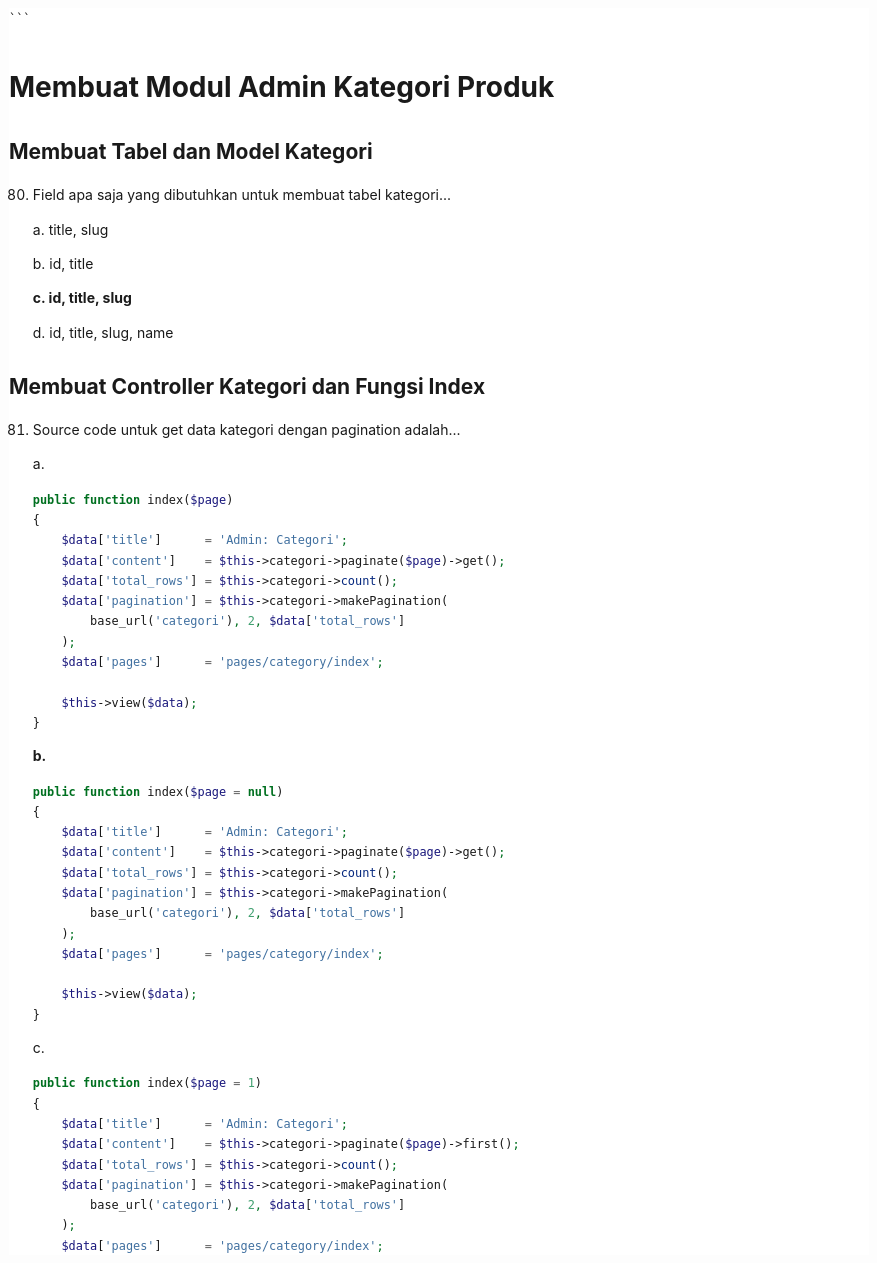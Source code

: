     ```

# Membuat Modul Admin Kategori Produk

## Membuat Tabel dan Model Kategori

80. Field apa saja yang dibutuhkan untuk membuat tabel kategori...

    a. title, slug 

    b. id, title

    **c. id, title, slug**

    d. id, title, slug, name

## Membuat Controller Kategori dan Fungsi Index

81. Source code untuk get data kategori dengan pagination adalah...

    a.
    ```php 
    public function index($page)
    {
        $data['title']      = 'Admin: Categori';
        $data['content']    = $this->categori->paginate($page)->get();
        $data['total_rows'] = $this->categori->count();
        $data['pagination'] = $this->categori->makePagination(
            base_url('categori'), 2, $data['total_rows']
        );
        $data['pages']      = 'pages/category/index';

        $this->view($data);
    }
    ```

    **b.**
    ```php 
    public function index($page = null)
    {
        $data['title']      = 'Admin: Categori';
        $data['content']    = $this->categori->paginate($page)->get();
        $data['total_rows'] = $this->categori->count();
        $data['pagination'] = $this->categori->makePagination(
            base_url('categori'), 2, $data['total_rows']
        );
        $data['pages']      = 'pages/category/index';

        $this->view($data);
    }
    ```

    c.
    ```php 
    public function index($page = 1) 
    {
        $data['title']      = 'Admin: Categori';
        $data['content']    = $this->categori->paginate($page)->first();
        $data['total_rows'] = $this->categori->count();
        $data['pagination'] = $this->categori->makePagination(
            base_url('categori'), 2, $data['total_rows']
        );
        $data['pages']      = 'pages/category/index';
